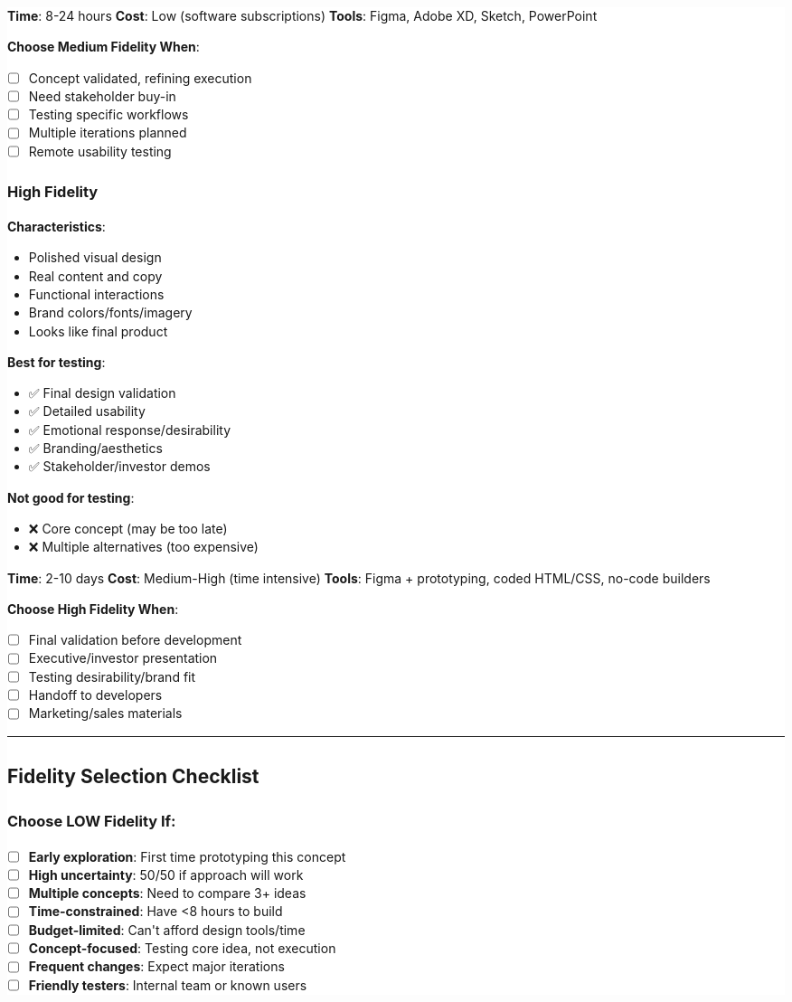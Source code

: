 **Time**: 8-24 hours
**Cost**: Low (software subscriptions)
**Tools**: Figma, Adobe XD, Sketch, PowerPoint

**Choose Medium Fidelity When**:
- [ ] Concept validated, refining execution
- [ ] Need stakeholder buy-in
- [ ] Testing specific workflows
- [ ] Multiple iterations planned
- [ ] Remote usability testing

### High Fidelity

**Characteristics**:
- Polished visual design
- Real content and copy
- Functional interactions
- Brand colors/fonts/imagery
- Looks like final product

**Best for testing**:
- ✅ Final design validation
- ✅ Detailed usability
- ✅ Emotional response/desirability
- ✅ Branding/aesthetics
- ✅ Stakeholder/investor demos

**Not good for testing**:
- ❌ Core concept (may be too late)
- ❌ Multiple alternatives (too expensive)

**Time**: 2-10 days
**Cost**: Medium-High (time intensive)
**Tools**: Figma + prototyping, coded HTML/CSS, no-code builders

**Choose High Fidelity When**:
- [ ] Final validation before development
- [ ] Executive/investor presentation
- [ ] Testing desirability/brand fit
- [ ] Handoff to developers
- [ ] Marketing/sales materials

---

## Fidelity Selection Checklist

### Choose LOW Fidelity If:

- [ ] **Early exploration**: First time prototyping this concept
- [ ] **High uncertainty**: 50/50 if approach will work
- [ ] **Multiple concepts**: Need to compare 3+ ideas
- [ ] **Time-constrained**: Have <8 hours to build
- [ ] **Budget-limited**: Can't afford design tools/time
- [ ] **Concept-focused**: Testing core idea, not execution
- [ ] **Frequent changes**: Expect major iterations
- [ ] **Friendly testers**: Internal team or known users
